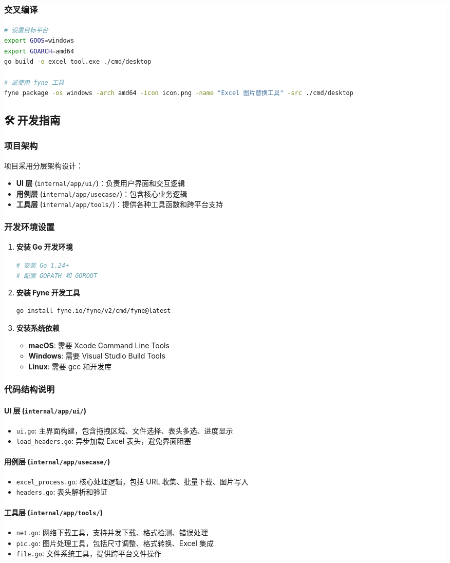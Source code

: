 ### 交叉编译

```bash
# 设置目标平台
export GOOS=windows
export GOARCH=amd64
go build -o excel_tool.exe ./cmd/desktop

# 或使用 fyne 工具
fyne package -os windows -arch amd64 -icon icon.png -name "Excel 图片替换工具" -src ./cmd/desktop
```

## 🛠️ 开发指南

### 项目架构

项目采用分层架构设计：

- **UI 层** (`internal/app/ui/`)：负责用户界面和交互逻辑
- **用例层** (`internal/app/usecase/`)：包含核心业务逻辑
- **工具层** (`internal/app/tools/`)：提供各种工具函数和跨平台支持

### 开发环境设置

1. **安装 Go 开发环境**
   ```bash
   # 安装 Go 1.24+
   # 配置 GOPATH 和 GOROOT
   ```

2. **安装 Fyne 开发工具**
   ```bash
   go install fyne.io/fyne/v2/cmd/fyne@latest
   ```

3. **安装系统依赖**
   - **macOS**: 需要 Xcode Command Line Tools
   - **Windows**: 需要 Visual Studio Build Tools
   - **Linux**: 需要 gcc 和开发库

### 代码结构说明

#### UI 层 (`internal/app/ui/`)
- `ui.go`: 主界面构建，包含拖拽区域、文件选择、表头多选、进度显示
- `load_headers.go`: 异步加载 Excel 表头，避免界面阻塞

#### 用例层 (`internal/app/usecase/`)
- `excel_process.go`: 核心处理逻辑，包括 URL 收集、批量下载、图片写入
- `headers.go`: 表头解析和验证

#### 工具层 (`internal/app/tools/`)
- `net.go`: 网络下载工具，支持并发下载、格式检测、错误处理
- `pic.go`: 图片处理工具，包括尺寸调整、格式转换、Excel 集成
- `file.go`: 文件系统工具，提供跨平台文件操作
